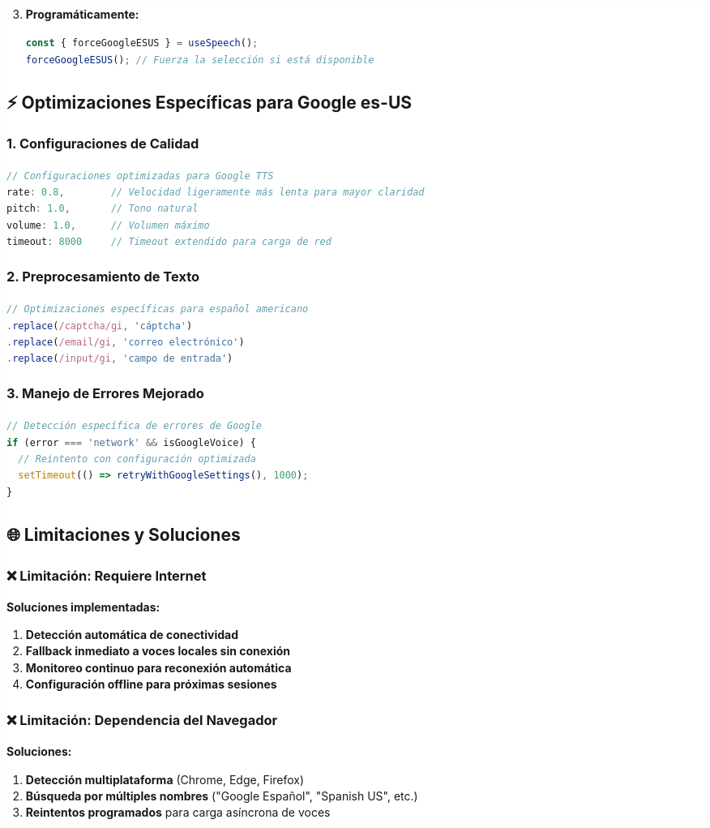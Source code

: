 3. **Programáticamente:**
   ```typescript
   const { forceGoogleESUS } = useSpeech();
   forceGoogleESUS(); // Fuerza la selección si está disponible
   ```

## ⚡ Optimizaciones Específicas para Google es-US

### 1. **Configuraciones de Calidad**
```typescript
// Configuraciones optimizadas para Google TTS
rate: 0.8,        // Velocidad ligeramente más lenta para mayor claridad
pitch: 1.0,       // Tono natural
volume: 1.0,      // Volumen máximo
timeout: 8000     // Timeout extendido para carga de red
```

### 2. **Preprocesamiento de Texto**
```typescript
// Optimizaciones específicas para español americano
.replace(/captcha/gi, 'cáptcha')
.replace(/email/gi, 'correo electrónico')
.replace(/input/gi, 'campo de entrada')
```

### 3. **Manejo de Errores Mejorado**
```typescript
// Detección específica de errores de Google
if (error === 'network' && isGoogleVoice) {
  // Reintento con configuración optimizada
  setTimeout(() => retryWithGoogleSettings(), 1000);
}
```

## 🌐 Limitaciones y Soluciones

### ❌ **Limitación: Requiere Internet**

**Soluciones implementadas:**
1. **Detección automática de conectividad**
2. **Fallback inmediato a voces locales sin conexión**
3. **Monitoreo continuo para reconexión automática**
4. **Configuración offline para próximas sesiones**

### ❌ **Limitación: Dependencia del Navegador**

**Soluciones:**
1. **Detección multiplataforma** (Chrome, Edge, Firefox)
2. **Búsqueda por múltiples nombres** ("Google Español", "Spanish US", etc.)
3. **Reintentos programados** para carga asíncrona de voces
